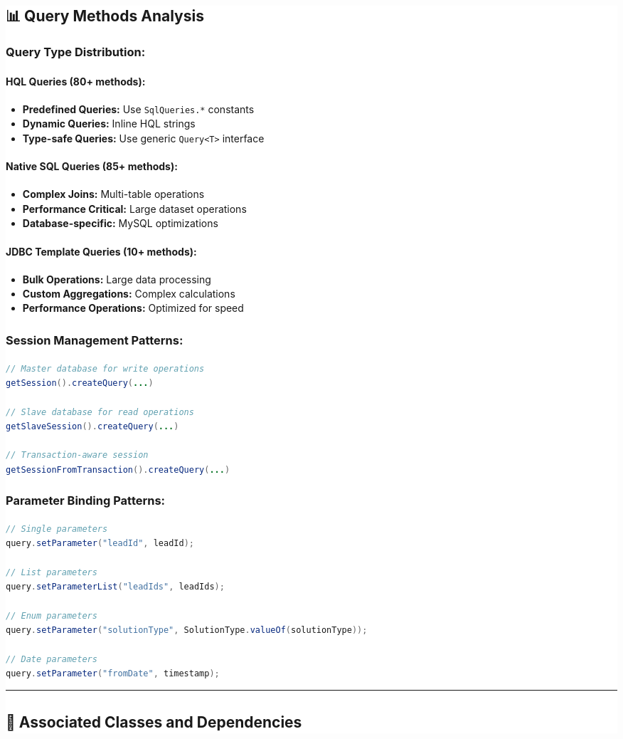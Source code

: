 
## 📊 **Query Methods Analysis**

### **Query Type Distribution:**

#### **HQL Queries (80+ methods):**
- **Predefined Queries:** Use `SqlQueries.*` constants
- **Dynamic Queries:** Inline HQL strings
- **Type-safe Queries:** Use generic `Query<T>` interface

#### **Native SQL Queries (85+ methods):**
- **Complex Joins:** Multi-table operations
- **Performance Critical:** Large dataset operations
- **Database-specific:** MySQL optimizations

#### **JDBC Template Queries (10+ methods):**
- **Bulk Operations:** Large data processing
- **Custom Aggregations:** Complex calculations
- **Performance Operations:** Optimized for speed

### **Session Management Patterns:**

```java
// Master database for write operations
getSession().createQuery(...)

// Slave database for read operations  
getSlaveSession().createQuery(...)

// Transaction-aware session
getSessionFromTransaction().createQuery(...)
```

### **Parameter Binding Patterns:**
```java
// Single parameters
query.setParameter("leadId", leadId);

// List parameters
query.setParameterList("leadIds", leadIds);

// Enum parameters
query.setParameter("solutionType", SolutionType.valueOf(solutionType));

// Date parameters
query.setParameter("fromDate", timestamp);
```

---

## 🔗 **Associated Classes and Dependencies**

